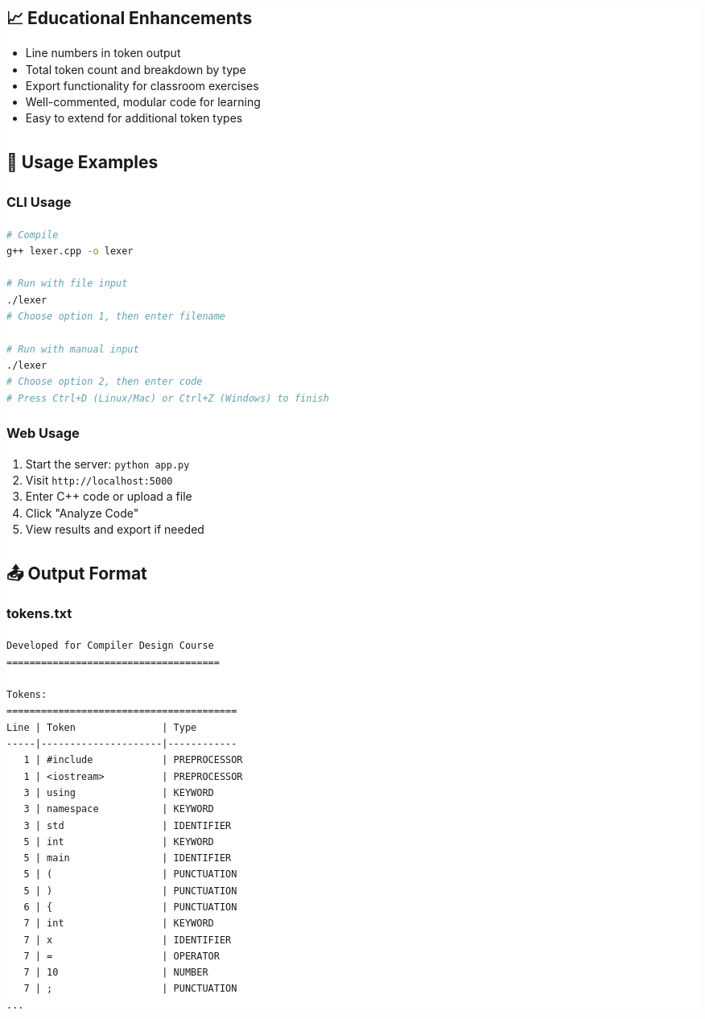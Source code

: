 ## 📈 Educational Enhancements

- Line numbers in token output
- Total token count and breakdown by type
- Export functionality for classroom exercises
- Well-commented, modular code for learning
- Easy to extend for additional token types

## 🎯 Usage Examples

### CLI Usage

```bash
# Compile
g++ lexer.cpp -o lexer

# Run with file input
./lexer
# Choose option 1, then enter filename

# Run with manual input
./lexer
# Choose option 2, then enter code
# Press Ctrl+D (Linux/Mac) or Ctrl+Z (Windows) to finish
```

### Web Usage

1. Start the server: `python app.py`
2. Visit `http://localhost:5000`
3. Enter C++ code or upload a file
4. Click "Analyze Code"
5. View results and export if needed

## 📤 Output Format

### tokens.txt
```
Developed for Compiler Design Course
=====================================

Tokens:
========================================
Line | Token               | Type
-----|---------------------|------------
   1 | #include            | PREPROCESSOR
   1 | <iostream>          | PREPROCESSOR
   3 | using               | KEYWORD
   3 | namespace           | KEYWORD
   3 | std                 | IDENTIFIER
   5 | int                 | KEYWORD
   5 | main                | IDENTIFIER
   5 | (                   | PUNCTUATION
   5 | )                   | PUNCTUATION
   6 | {                   | PUNCTUATION
   7 | int                 | KEYWORD
   7 | x                   | IDENTIFIER
   7 | =                   | OPERATOR
   7 | 10                  | NUMBER
   7 | ;                   | PUNCTUATION
...

```